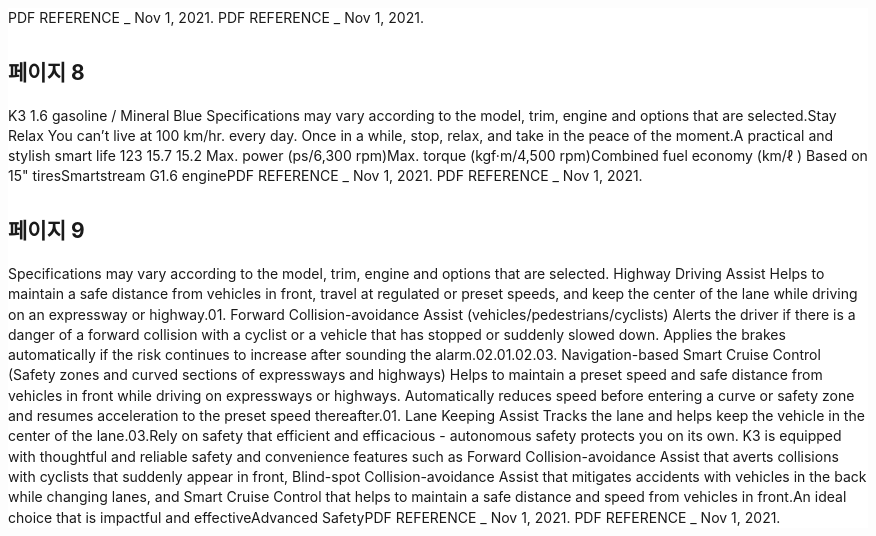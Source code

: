 PDF  REFERENCE _ Nov 1, 2021. PDF  REFERENCE _ Nov 1, 2021.

## 페이지 8

K3 1.6 gasoline / Mineral Blue    Specifications may vary according to the model, trim, engine and options that are selected.Stay
    Relax
You can’t live at 100 km/hr. every day.
Once in a while, stop, relax, and take in the peace of the moment.A practical
and stylish 
smart life
123 15.7 15.2
Max. power
(ps/6,300 rpm)Max. torque 
(kgf·m/4,500 rpm)Combined fuel 
economy
(km/ℓ )
Based on 15" tiresSmartstream G1.6 enginePDF  REFERENCE _ Nov 1, 2021. PDF  REFERENCE _ Nov 1, 2021.

## 페이지 9

Specifications may vary according to the model, trim, engine and options that are selected.
Highway Driving Assist
Helps to maintain a safe distance from vehicles in front, travel at 
regulated or preset speeds, and keep the center of the lane 
while driving on an expressway or highway.01.
Forward Collision-avoidance Assist 
(vehicles/pedestrians/cyclists)
Alerts the driver if there is a danger of a forward collision with 
a cyclist or a vehicle that has stopped or suddenly slowed down.
Applies the brakes automatically if the risk continues to increase
after sounding the alarm.02.01.02.03.
Navigation-based Smart Cruise Control
(Safety zones and curved sections of expressways and highways)
Helps to maintain a preset speed and safe distance from vehicles 
in front while driving on expressways or highways. Automatically 
reduces speed before entering a curve or safety zone and 
resumes acceleration to the preset speed thereafter.01.
Lane Keeping Assist
Tracks the lane and helps keep the vehicle in the center of the lane.03.Rely on safety that efficient and efficacious -
autonomous safety protects you on its own. K3 is equipped with 
thoughtful and reliable safety and convenience features 
such as  Forward Collision-avoidance Assist  that averts collisions 
with cyclists that suddenly appear in front, Blind-spot 
Collision-avoidance Assist  that mitigates accidents with vehicles 
in the back while changing lanes, and Smart Cruise Control  that 
helps to maintain a safe distance and speed from vehicles in front.An ideal choice
that is impactful
and effectiveAdvanced SafetyPDF  REFERENCE _ Nov 1, 2021. PDF  REFERENCE _ Nov 1, 2021.
